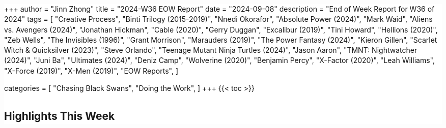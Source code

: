 +++
author = "Jinn Zhong"
title = "2024-W36 EOW Report"
date = "2024-09-08"
description = "End of Week Report for W36 of 2024"
tags = [
 "Creative Process",
 "Binti Trilogy (2015-2019)",
 "Nnedi Okorafor",
 "Absolute Power (2024)",
 "Mark Waid",
 "Aliens vs. Avengers (2024)",
 "Jonathan Hickman",
 "Cable (2020)",
 "Gerry Duggan",
 "Excalibur (2019)",
 "Tini Howard",
 "Hellions (2020)",
 "Zeb Wells",
 "The Invisibles (1996)",
 "Grant Morrison",
 "Marauders (2019)",
 "The Power Fantasy (2024)",
 "Kieron Gillen",
 "Scarlet Witch & Quicksilver (2023)",
 "Steve Orlando",
 "Teenage Mutant Ninja Turtles (2024)",
 "Jason Aaron",
 "TMNT: Nightwatcher (2024)",
 "Juni Ba",
 "Ultimates (2024)",
 "Deniz Camp",
 "Wolverine (2020)",
 "Benjamin Percy",
 "X-Factor (2020)",
 "Leah Williams",
 "X-Force (2019)",
 "X-Men (2019)",
 "EOW Reports",
 ]

categories = [
 "Chasing Black Swans",
 "Doing the Work",
]
+++
{{< toc >}}

## Highlights This Week

